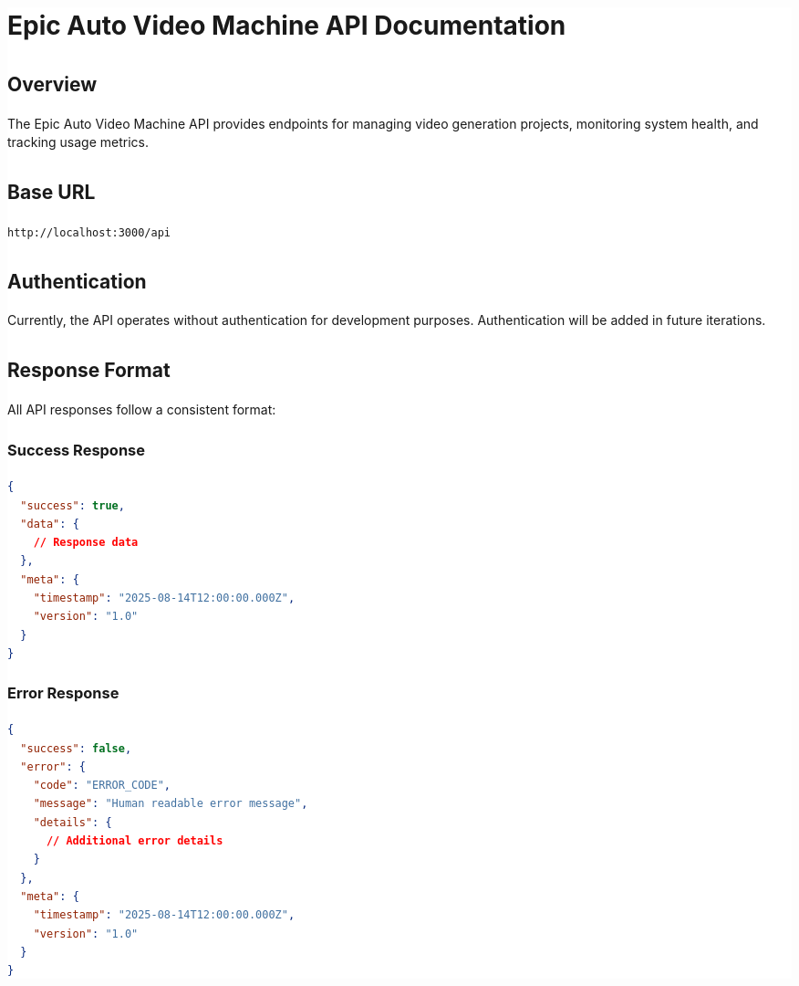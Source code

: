 # Epic Auto Video Machine API Documentation

## Overview

The Epic Auto Video Machine API provides endpoints for managing video generation projects, monitoring system health, and tracking usage metrics.

## Base URL

```
http://localhost:3000/api
```

## Authentication

Currently, the API operates without authentication for development purposes. Authentication will be added in future iterations.

## Response Format

All API responses follow a consistent format:

### Success Response

```json
{
  "success": true,
  "data": {
    // Response data
  },
  "meta": {
    "timestamp": "2025-08-14T12:00:00.000Z",
    "version": "1.0"
  }
}
```

### Error Response

```json
{
  "success": false,
  "error": {
    "code": "ERROR_CODE",
    "message": "Human readable error message",
    "details": {
      // Additional error details
    }
  },
  "meta": {
    "timestamp": "2025-08-14T12:00:00.000Z",
    "version": "1.0"
  }
}
```
